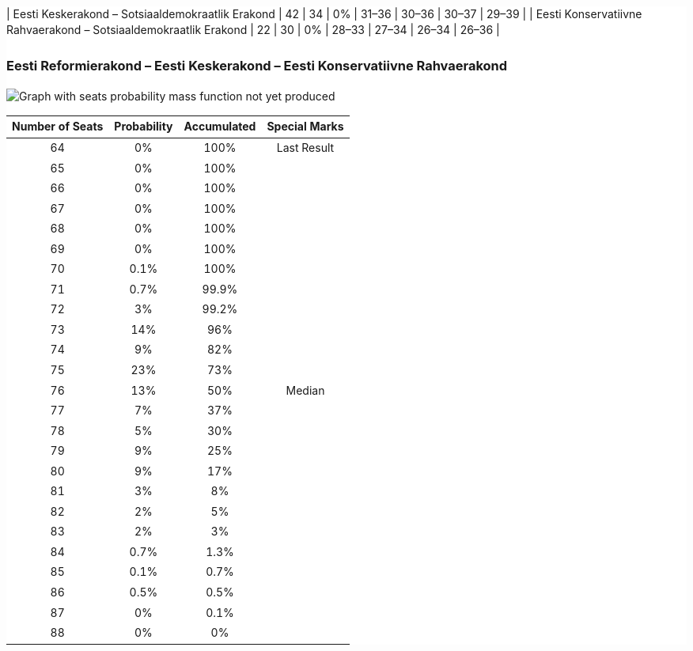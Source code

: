 | Eesti Keskerakond – Sotsiaaldemokraatlik Erakond | 42 | 34 | 0% | 31–36 | 30–36 | 30–37 | 29–39 |
| Eesti Konservatiivne Rahvaerakond – Sotsiaaldemokraatlik Erakond | 22 | 30 | 0% | 28–33 | 27–34 | 26–34 | 26–36 |

### Eesti Reformierakond – Eesti Keskerakond – Eesti Konservatiivne Rahvaerakond

![Graph with seats probability mass function not yet produced](2018-04-18-KantarEmor-coalitions-seats-pmf-ref–kesk–ekre.png "Seats Probability Mass Function")

| Number of Seats | Probability | Accumulated | Special Marks |
|:---------------:|:-----------:|:-----------:|:-------------:|
| 64 | 0% | 100% | Last Result |
| 65 | 0% | 100% |  |
| 66 | 0% | 100% |  |
| 67 | 0% | 100% |  |
| 68 | 0% | 100% |  |
| 69 | 0% | 100% |  |
| 70 | 0.1% | 100% |  |
| 71 | 0.7% | 99.9% |  |
| 72 | 3% | 99.2% |  |
| 73 | 14% | 96% |  |
| 74 | 9% | 82% |  |
| 75 | 23% | 73% |  |
| 76 | 13% | 50% | Median |
| 77 | 7% | 37% |  |
| 78 | 5% | 30% |  |
| 79 | 9% | 25% |  |
| 80 | 9% | 17% |  |
| 81 | 3% | 8% |  |
| 82 | 2% | 5% |  |
| 83 | 2% | 3% |  |
| 84 | 0.7% | 1.3% |  |
| 85 | 0.1% | 0.7% |  |
| 86 | 0.5% | 0.5% |  |
| 87 | 0% | 0.1% |  |
| 88 | 0% | 0% |  |
